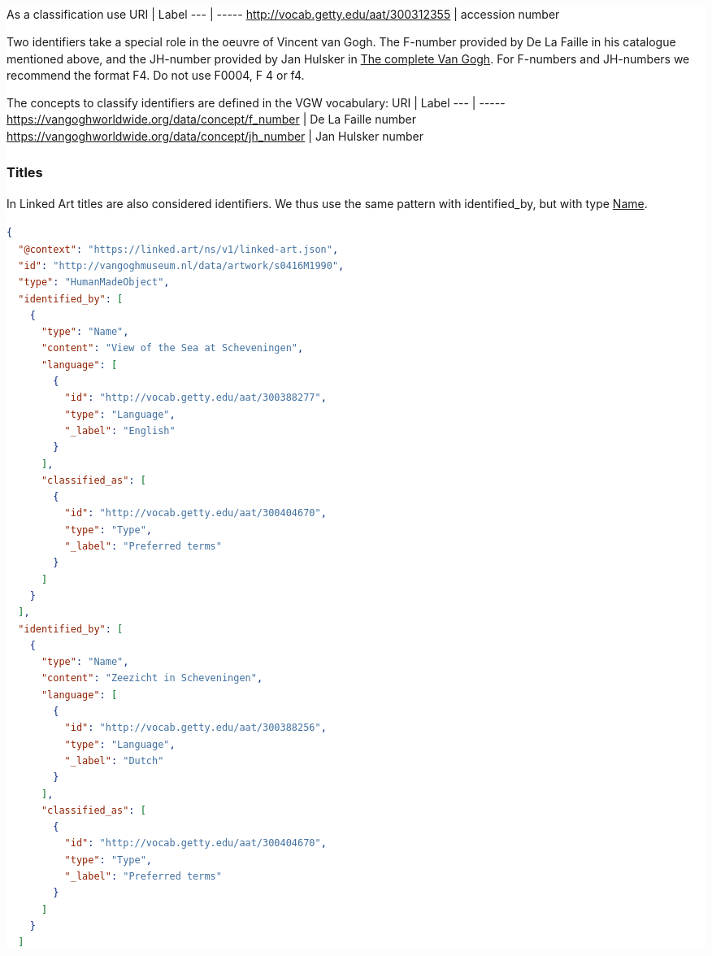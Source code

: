 As a classification use 
URI | Label
--- | -----
http://vocab.getty.edu/aat/300312355 | accession number

Two identifiers take a special role in the oeuvre of Vincent van Gogh. The F-number provided by De La Faille in his catalogue mentioned above, and the JH-number provided by Jan Hulsker in [The complete Van Gogh](http://www.worldcat.org/oclc/541422596). For F-numbers and JH-numbers we recommend the format F4. Do not use F0004, F 4 or f4.

The concepts to classify identifiers are defined in the VGW vocabulary:
URI | Label
--- | -----
https://vangoghworldwide.org/data/concept/f_number | De La Faille number
https://vangoghworldwide.org/data/concept/jh_number | Jan Hulsker number

### Titles
In Linked Art titles are also considered identifiers. We thus use the same pattern with identified_by, but with type [Name](https://linked.art/model/base/#names). 

```json
{
  "@context": "https://linked.art/ns/v1/linked-art.json",
  "id": "http://vangoghmuseum.nl/data/artwork/s0416M1990",
  "type": "HumanMadeObject",
  "identified_by": [
    {
      "type": "Name",
      "content": "View of the Sea at Scheveningen",
      "language": [
        {
          "id": "http://vocab.getty.edu/aat/300388277",
          "type": "Language",
          "_label": "English"
        }
      ],
      "classified_as": [
        {
          "id": "http://vocab.getty.edu/aat/300404670",
          "type": "Type",
          "_label": "Preferred terms"
        }
      ]
    }
  ],
  "identified_by": [
    {
      "type": "Name",
      "content": "Zeezicht in Scheveningen",
      "language": [
        {
          "id": "http://vocab.getty.edu/aat/300388256",
          "type": "Language",
          "_label": "Dutch"
        }
      ],
      "classified_as": [
        {
          "id": "http://vocab.getty.edu/aat/300404670",
          "type": "Type",
          "_label": "Preferred terms"
        }
      ]
    }
  ]
```